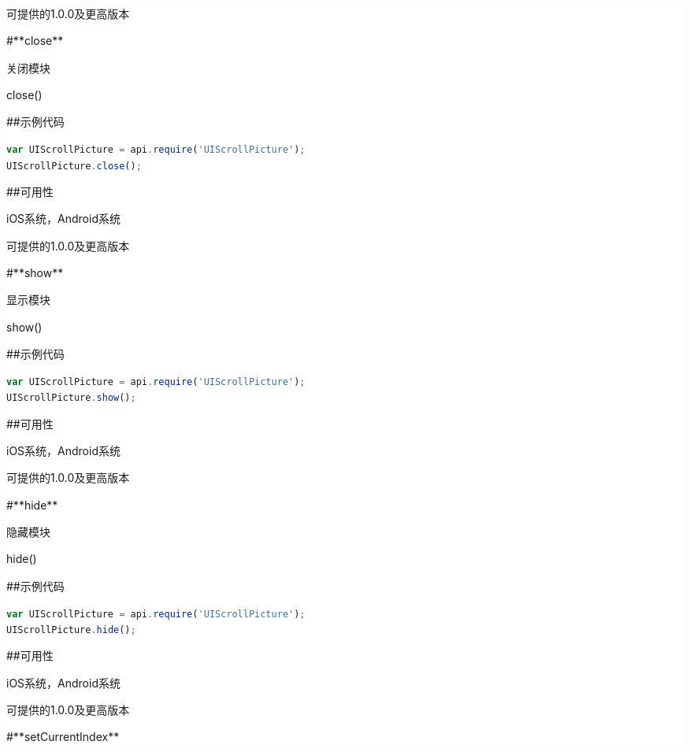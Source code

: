 可提供的1.0.0及更高版本

<div id="m2"></div>
#**close**

关闭模块

close()

##示例代码

```js
var UIScrollPicture = api.require('UIScrollPicture');
UIScrollPicture.close();
```

##可用性

iOS系统，Android系统

可提供的1.0.0及更高版本

<div id="m6"></div>
#**show**

显示模块

show()

##示例代码

```js
var UIScrollPicture = api.require('UIScrollPicture');
UIScrollPicture.show();
```

##可用性

iOS系统，Android系统

可提供的1.0.0及更高版本

<div id="m5"></div>
#**hide**

隐藏模块

hide()

##示例代码

```js
var UIScrollPicture = api.require('UIScrollPicture');
UIScrollPicture.hide();
```

##可用性

iOS系统，Android系统

可提供的1.0.0及更高版本

<div id="m3"></div>
#**setCurrentIndex**
